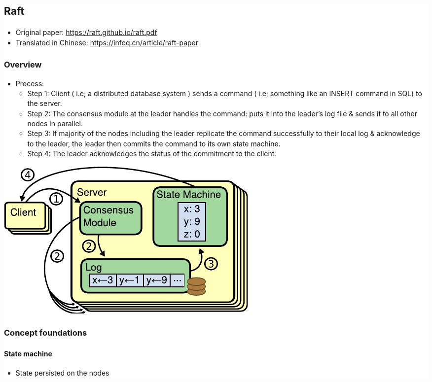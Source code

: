 ## Raft
* Original paper: https://raft.github.io/raft.pdf
* Translated in Chinese: https://infoq.cn/article/raft-paper

### Overview
* Process:
  * Step 1: Client ( i.e; a distributed database system ) sends a command ( i.e; something like an INSERT command in SQL) to the server.
  * Step 2: The consensus module at the leader handles the command: puts it into the leader’s log file & sends it to all other nodes in parallel.
  * Step 3: If majority of the nodes including the leader replicate the command successfully to their local log & acknowledge to the leader, the leader then commits the command to its own state machine.
  * Step 4: The leader acknowledges the status of the commitment to the client.

![](./images/algorithm_replicatedStateModel.png)


### Concept foundations
#### State machine
* State persisted on the nodes
